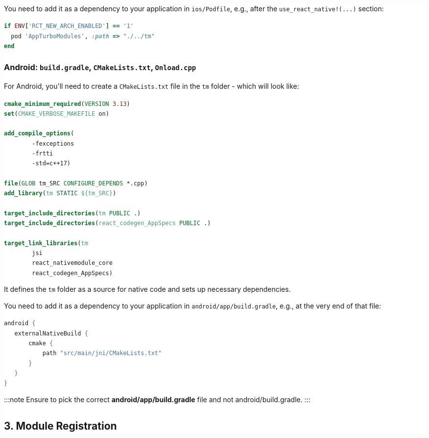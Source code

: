 You need to add it as a dependency to your application in `ios/Podfile`, e.g., after the `use_react_native!(...)` section:

```ruby
if ENV['RCT_NEW_ARCH_ENABLED'] == '1'
  pod 'AppTurboModules', :path => "./../tm"
end
```

### Android: `build.gradle`, `CMakeLists.txt`, `Onload.cpp`

For Android, you'll need to create a `CMakeLists.txt` file in the `tm` folder - which will look like:

```cmake
cmake_minimum_required(VERSION 3.13)
set(CMAKE_VERBOSE_MAKEFILE on)

add_compile_options(
        -fexceptions
        -frtti
        -std=c++17)

file(GLOB tm_SRC CONFIGURE_DEPENDS *.cpp)
add_library(tm STATIC ${tm_SRC})

target_include_directories(tm PUBLIC .)
target_include_directories(react_codegen_AppSpecs PUBLIC .)

target_link_libraries(tm
        jsi
        react_nativemodule_core
        react_codegen_AppSpecs)
```

It defines the `tm` folder as a source for native code and sets up necessary dependencies.

You need to add it as a dependency to your application in `android/app/build.gradle`, e.g., at the very end of that file:

```kotlin title="build.gradle"
android {
   externalNativeBuild {
       cmake {
           path "src/main/jni/CMakeLists.txt"
       }
   }
}
```

:::note
Ensure to pick the correct **android/app/build.gradle** file and not android/build.gradle.
:::

## 3. Module Registration
